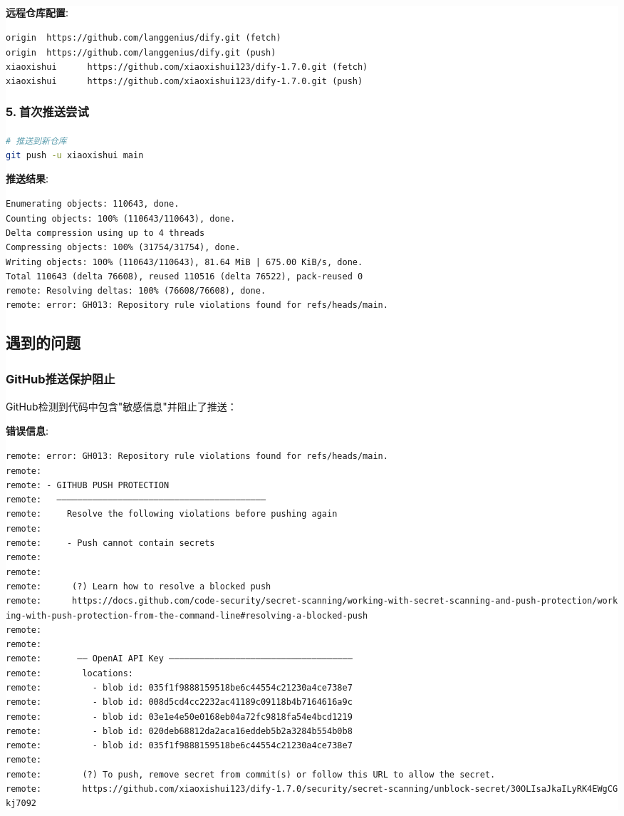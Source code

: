 **远程仓库配置**:
```
origin  https://github.com/langgenius/dify.git (fetch)
origin  https://github.com/langgenius/dify.git (push)
xiaoxishui      https://github.com/xiaoxishui123/dify-1.7.0.git (fetch)
xiaoxishui      https://github.com/xiaoxishui123/dify-1.7.0.git (push)
```

### 5. 首次推送尝试

```bash
# 推送到新仓库
git push -u xiaoxishui main
```

**推送结果**:
```
Enumerating objects: 110643, done.
Counting objects: 100% (110643/110643), done.
Delta compression using up to 4 threads
Compressing objects: 100% (31754/31754), done.
Writing objects: 100% (110643/110643), 81.64 MiB | 675.00 KiB/s, done.
Total 110643 (delta 76608), reused 110516 (delta 76522), pack-reused 0
remote: Resolving deltas: 100% (76608/76608), done.
remote: error: GH013: Repository rule violations found for refs/heads/main.
```

## 遇到的问题

### GitHub推送保护阻止

GitHub检测到代码中包含"敏感信息"并阻止了推送：

**错误信息**:
```
remote: error: GH013: Repository rule violations found for refs/heads/main.
remote: 
remote: - GITHUB PUSH PROTECTION
remote:   —————————————————————————————————————————
remote:     Resolve the following violations before pushing again
remote: 
remote:     - Push cannot contain secrets
remote: 
remote:     
remote:      (?) Learn how to resolve a blocked push
remote:      https://docs.github.com/code-security/secret-scanning/working-with-secret-scanning-and-push-protection/working-with-push-protection-from-the-command-line#resolving-a-blocked-push
remote:     
remote:     
remote:       —— OpenAI API Key ————————————————————————————————————
remote:        locations:
remote:          - blob id: 035f1f9888159518be6c44554c21230a4ce738e7
remote:          - blob id: 008d5cd4cc2232ac41189c09118b4b7164616a9c
remote:          - blob id: 03e1e4e50e0168eb04a72fc9818fa54e4bcd1219
remote:          - blob id: 020deb68812da2aca16eddeb5b2a3284b554b0b8
remote:          - blob id: 035f1f9888159518be6c44554c21230a4ce738e7
remote:     
remote:        (?) To push, remove secret from commit(s) or follow this URL to allow the secret.
remote:        https://github.com/xiaoxishui123/dify-1.7.0/security/secret-scanning/unblock-secret/30OLIsaJkaILyRK4EWgCGkj7092
```
